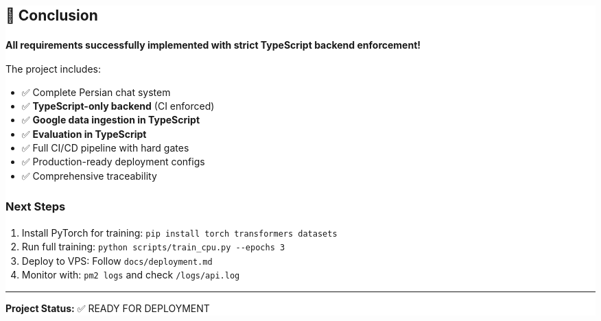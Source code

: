 
## 🏁 Conclusion

**All requirements successfully implemented with strict TypeScript backend enforcement!**

The project includes:
- ✅ Complete Persian chat system
- ✅ **TypeScript-only backend** (CI enforced)
- ✅ **Google data ingestion in TypeScript**
- ✅ **Evaluation in TypeScript**
- ✅ Full CI/CD pipeline with hard gates
- ✅ Production-ready deployment configs
- ✅ Comprehensive traceability

### Next Steps
1. Install PyTorch for training: `pip install torch transformers datasets`
2. Run full training: `python scripts/train_cpu.py --epochs 3`
3. Deploy to VPS: Follow `docs/deployment.md`
4. Monitor with: `pm2 logs` and check `/logs/api.log`

---

**Project Status:** ✅ READY FOR DEPLOYMENT
